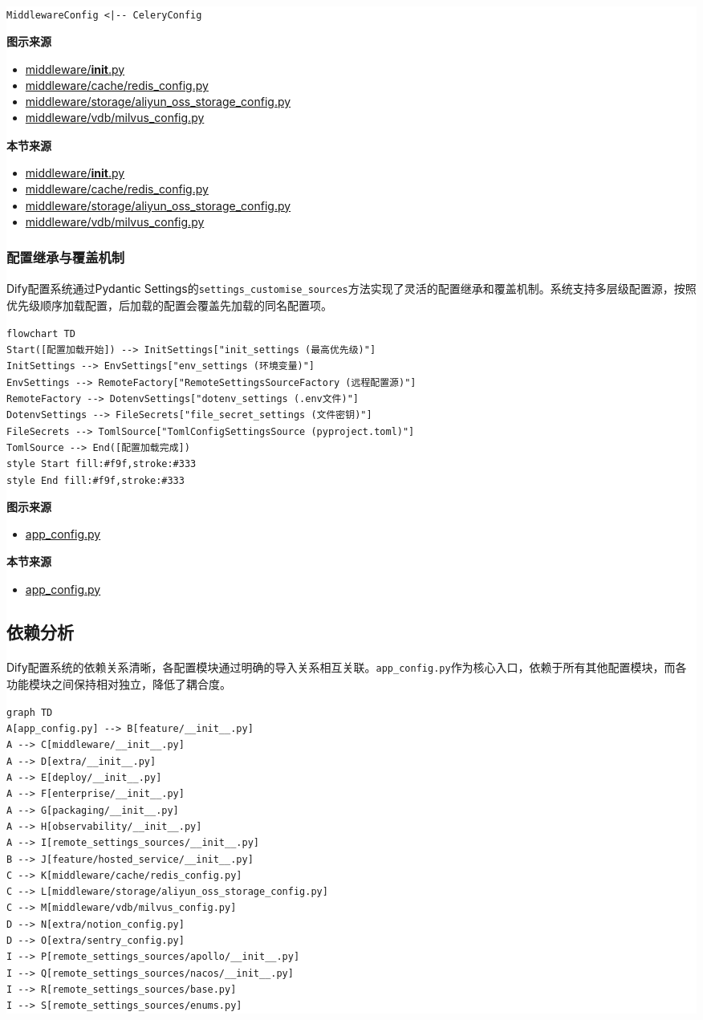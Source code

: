 ```mermaid
MiddlewareConfig <|-- CeleryConfig
```

**图示来源**  
- [middleware/__init__.py](file://api/configs/middleware/__init__.py#L1-L352)
- [middleware/cache/redis_config.py](file://api/configs/middleware/cache/redis_config.py#L1-L115)
- [middleware/storage/aliyun_oss_storage_config.py](file://api/configs/middleware/storage/aliyun_oss_storage_config.py#L1-L45)
- [middleware/vdb/milvus_config.py](file://api/configs/middleware/vdb/milvus_config.py#L1-L46)

**本节来源**  
- [middleware/__init__.py](file://api/configs/middleware/__init__.py#L1-L352)
- [middleware/cache/redis_config.py](file://api/configs/middleware/cache/redis_config.py#L1-L115)
- [middleware/storage/aliyun_oss_storage_config.py](file://api/configs/middleware/storage/aliyun_oss_storage_config.py#L1-L45)
- [middleware/vdb/milvus_config.py](file://api/configs/middleware/vdb/milvus_config.py#L1-L46)

### 配置继承与覆盖机制
Dify配置系统通过Pydantic Settings的`settings_customise_sources`方法实现了灵活的配置继承和覆盖机制。系统支持多层级配置源，按照优先级顺序加载配置，后加载的配置会覆盖先加载的同名配置项。

```mermaid
flowchart TD
Start([配置加载开始]) --> InitSettings["init_settings (最高优先级)"]
InitSettings --> EnvSettings["env_settings (环境变量)"]
EnvSettings --> RemoteFactory["RemoteSettingsSourceFactory (远程配置源)"]
RemoteFactory --> DotenvSettings["dotenv_settings (.env文件)"]
DotenvSettings --> FileSecrets["file_secret_settings (文件密钥)"]
FileSecrets --> TomlSource["TomlConfigSettingsSource (pyproject.toml)"]
TomlSource --> End([配置加载完成])
style Start fill:#f9f,stroke:#333
style End fill:#f9f,stroke:#333
```

**图示来源**  
- [app_config.py](file://api/configs/app_config.py#L1-L113)

**本节来源**  
- [app_config.py](file://api/configs/app_config.py#L1-L113)

## 依赖分析
Dify配置系统的依赖关系清晰，各配置模块通过明确的导入关系相互关联。`app_config.py`作为核心入口，依赖于所有其他配置模块，而各功能模块之间保持相对独立，降低了耦合度。

```mermaid
graph TD
A[app_config.py] --> B[feature/__init__.py]
A --> C[middleware/__init__.py]
A --> D[extra/__init__.py]
A --> E[deploy/__init__.py]
A --> F[enterprise/__init__.py]
A --> G[packaging/__init__.py]
A --> H[observability/__init__.py]
A --> I[remote_settings_sources/__init__.py]
B --> J[feature/hosted_service/__init__.py]
C --> K[middleware/cache/redis_config.py]
C --> L[middleware/storage/aliyun_oss_storage_config.py]
C --> M[middleware/vdb/milvus_config.py]
D --> N[extra/notion_config.py]
D --> O[extra/sentry_config.py]
I --> P[remote_settings_sources/apollo/__init__.py]
I --> Q[remote_settings_sources/nacos/__init__.py]
I --> R[remote_settings_sources/base.py]
I --> S[remote_settings_sources/enums.py]
```

